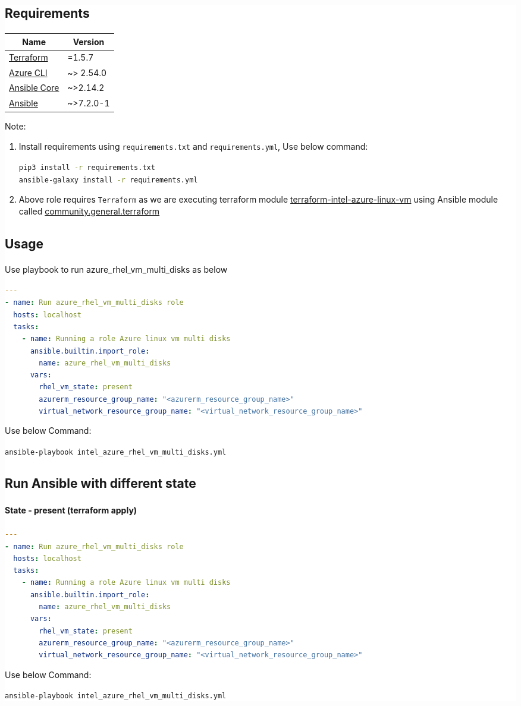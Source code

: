 Requirements
------------
| Name                                                                                | Version   |
|-------------------------------------------------------------------------------------|-----------|
| <a name="requirement_terraform"></a> [Terraform](#requirement\_terraform)           | =1.5.7    |
| <a name="requirement_azure_cli"></a> [Azure CLI](#requirement\_azure_cli)           | ~> 2.54.0 |
| <a name="requirement_ansible_core"></a> [Ansible Core](#requirement\_ansible\_core) | ~>2.14.2  |
| <a name="requirement_ansible"></a> [Ansible](#requirement\_ansible)                 | ~>7.2.0-1 |

Note:
1. Install requirements using `requirements.txt` and `requirements.yml`, Use below command:
    ```bash
    pip3 install -r requirements.txt
    ansible-galaxy install -r requirements.yml
    ```
2. Above role requires `Terraform` as we are executing terraform module [terraform-intel-azure-linux-vm](<https://github.com/intel/terraform-intel-azure-linux-vm>) using Ansible module called [community.general.terraform](<https://docs.ansible.com/ansible/latest/collections/community/general/terraform_module.html>)

## Usage
Use playbook to run azure_rhel_vm_multi_disks as below
```yml
---
- name: Run azure_rhel_vm_multi_disks role
  hosts: localhost
  tasks:
    - name: Running a role Azure linux vm multi disks
      ansible.builtin.import_role:
        name: azure_rhel_vm_multi_disks
      vars:
        rhel_vm_state: present
        azurerm_resource_group_name: "<azurerm_resource_group_name>"
        virtual_network_resource_group_name: "<virtual_network_resource_group_name>"
```
Use below Command:
```commandline
ansible-playbook intel_azure_rhel_vm_multi_disks.yml
```

## Run Ansible with different state
#### State - present (terraform apply)
```yaml
---
- name: Run azure_rhel_vm_multi_disks role
  hosts: localhost
  tasks:
    - name: Running a role Azure linux vm multi disks
      ansible.builtin.import_role:
        name: azure_rhel_vm_multi_disks
      vars:
        rhel_vm_state: present
        azurerm_resource_group_name: "<azurerm_resource_group_name>"
        virtual_network_resource_group_name: "<virtual_network_resource_group_name>"
```
Use below Command:
```commandline
ansible-playbook intel_azure_rhel_vm_multi_disks.yml
```
